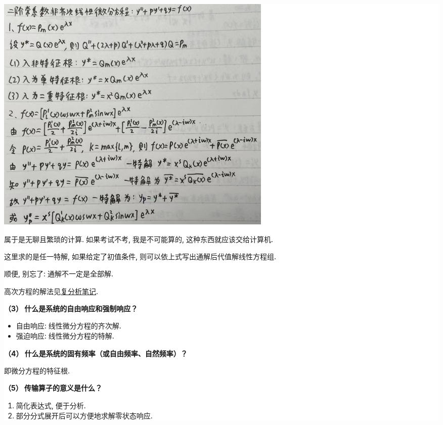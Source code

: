 <img src="image/1.2 特解.png" alt="image-20230313143749110" style="zoom:72%;" />

属于是无聊且繁琐的计算. 如果考试不考, 我是不可能算的, 这种东西就应该交给计算机.

这里求的是任一特解, 如果给定了初值条件, 则可以依上式写出通解后代值解线性方程组.

顺便, 别忘了: 通解不一定是全部解.

高次方程的解法见[复分析笔记](https://sleepcloudmx.github.io/Math/%E5%88%86%E6%9E%90/%E5%A4%8D%E5%88%86%E6%9E%90%E5%8F%AF%E8%A7%86%E5%8C%96%E6%96%B9%E6%B3%95/1-%E5%A4%8D%E7%AE%97%E6%9C%AF-%E6%AC%A7%E6%B0%8F%E5%87%A0%E4%BD%95%E4%B8%8E%E5%88%9D%E7%AD%89%E4%BB%A3%E6%95%B0.html#%E7%AC%AC-2-%E7%AB%A0%E4%BD%9C%E4%B8%BA%E5%8F%98%E6%8D%A2%E7%9A%84%E5%A4%8D%E5%87%BD%E6%95%B0).

**（3） 什么是系统的自由响应和强制响应？**

- 自由响应: 线性微分方程的齐次解.
- 强迫响应: 线性微分方程的特解.

**（4） 什么是系统的固有频率（或自由频率、自然频率）？**

即微分方程的特征根.

**（5） 传输算子的意义是什么？**

1. 简化表达式, 便于分析.
2. 部分分式展开后可以方便地求解零状态响应.

